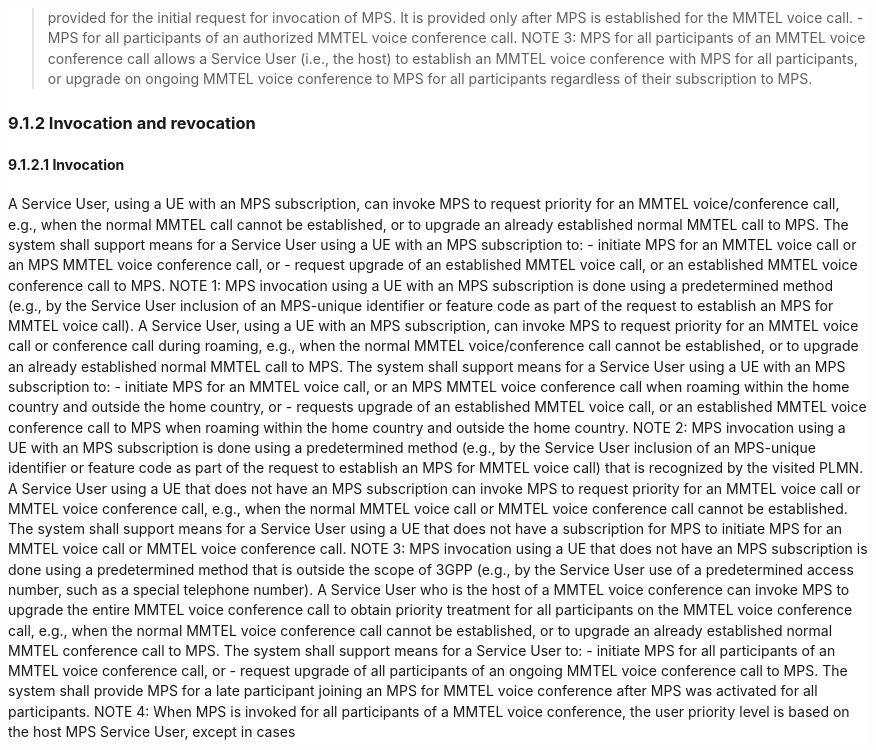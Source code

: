 > provided for the initial request for invocation of MPS. It is provided only
> after MPS is established for the MMTEL voice call.
\- MPS for all participants of an authorized MMTEL voice conference call.
> NOTE 3: MPS for all participants of an MMTEL voice conference call allows a
> Service User (i.e., the host) to establish an MMTEL voice conference with
> MPS for all participants, or upgrade on ongoing MMTEL voice conference to
> MPS for all participants regardless of their subscription to MPS.
### 9.1.2 Invocation and revocation
#### 9.1.2.1 Invocation
A Service User, using a UE with an MPS subscription, can invoke MPS to request
priority for an MMTEL voice/conference call, e.g., when the normal MMTEL call
cannot be established, or to upgrade an already established normal MMTEL call
to MPS.
The system shall support means for a Service User using a UE with an MPS
subscription to:
\- initiate MPS for an MMTEL voice call or an MPS MMTEL voice conference call,
or
\- request upgrade of an established MMTEL voice call, or an established MMTEL
voice conference call to MPS.
NOTE 1: MPS invocation using a UE with an MPS subscription is done using a
predetermined method (e.g., by the Service User inclusion of an MPS-unique
identifier or feature code as part of the request to establish an MPS for
MMTEL voice call).
A Service User, using a UE with an MPS subscription, can invoke MPS to request
priority for an MMTEL voice call or conference call during roaming, e.g., when
the normal MMTEL voice/conference call cannot be established, or to upgrade an
already established normal MMTEL call to MPS.
The system shall support means for a Service User using a UE with an MPS
subscription to:
\- initiate MPS for an MMTEL voice call, or an MPS MMTEL voice conference call
when roaming within the home country and outside the home country, or
\- requests upgrade of an established MMTEL voice call, or an established
MMTEL voice conference call to MPS when roaming within the home country and
outside the home country.
NOTE 2: MPS invocation using a UE with an MPS subscription is done using a
predetermined method (e.g., by the Service User inclusion of an MPS-unique
identifier or feature code as part of the request to establish an MPS for
MMTEL voice call) that is recognized by the visited PLMN.
A Service User using a UE that does not have an MPS subscription can invoke
MPS to request priority for an MMTEL voice call or MMTEL voice conference
call, e.g., when the normal MMTEL voice call or MMTEL voice conference call
cannot be established.
The system shall support means for a Service User using a UE that does not
have a subscription for MPS to initiate MPS for an MMTEL voice call or MMTEL
voice conference call.
NOTE 3: MPS invocation using a UE that does not have an MPS subscription is
done using a predetermined method that is outside the scope of 3GPP (e.g., by
the Service User use of a predetermined access number, such as a special
telephone number).
A Service User who is the host of a MMTEL voice conference can invoke MPS to
upgrade the entire MMTEL voice conference call to obtain priority treatment
for all participants on the MMTEL voice conference call, e.g., when the normal
MMTEL voice conference call cannot be established, or to upgrade an already
established normal MMTEL conference call to MPS.
The system shall support means for a Service User to:
\- initiate MPS for all participants of an MMTEL voice conference call, or
\- request upgrade of all participants of an ongoing MMTEL voice conference
call to MPS.
The system shall provide MPS for a late participant joining an MPS for MMTEL
voice conference after MPS was activated for all participants.
NOTE 4: When MPS is invoked for all participants of a MMTEL voice conference,
the user priority level is based on the host MPS Service User, except in cases